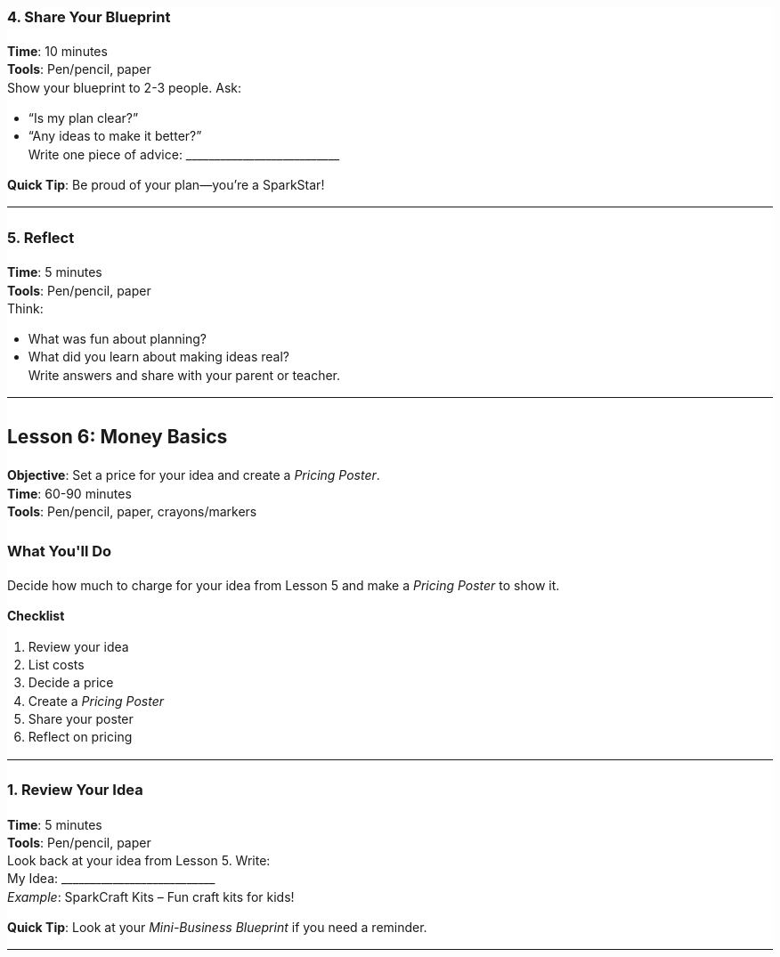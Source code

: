 ### 4. Share Your Blueprint
**Time**: 10 minutes  
**Tools**: Pen/pencil, paper  
Show your blueprint to 2-3 people. Ask:  
- “Is my plan clear?”  
- “Any ideas to make it better?”  
Write one piece of advice: ___________________________  

**Quick Tip**: Be proud of your plan—you’re a SparkStar!

---

### 5. Reflect
**Time**: 5 minutes  
**Tools**: Pen/pencil, paper  
Think:  
- What was fun about planning?  
- What did you learn about making ideas real?  
Write answers and share with your parent or teacher.

---

## Lesson 6: Money Basics

**Objective**: Set a price for your idea and create a *Pricing Poster*.  
**Time**: 60-90 minutes  
**Tools**: Pen/pencil, paper, crayons/markers  

### What You'll Do
Decide how much to charge for your idea from Lesson 5 and make a *Pricing Poster* to show it.

**Checklist**
1. Review your idea
2. List costs
3. Decide a price
4. Create a *Pricing Poster*
5. Share your poster
6. Reflect on pricing

---

### 1. Review Your Idea
**Time**: 5 minutes  
**Tools**: Pen/pencil, paper  
Look back at your idea from Lesson 5. Write:  
My Idea: ___________________________  
*Example*: SparkCraft Kits – Fun craft kits for kids!

**Quick Tip**: Look at your *Mini-Business Blueprint* if you need a reminder.

---
